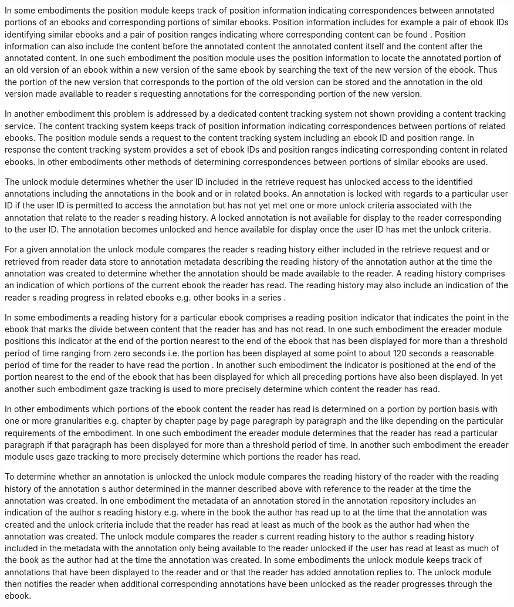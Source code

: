 In some embodiments the position module keeps track of position information indicating correspondences between annotated portions of an ebooks and corresponding portions of similar ebooks. Position information includes for example a pair of ebook IDs identifying similar ebooks and a pair of position ranges indicating where corresponding content can be found . Position information can also include the content before the annotated content the annotated content itself and the content after the annotated content. In one such embodiment the position module uses the position information to locate the annotated portion of an old version of an ebook within a new version of the same ebook by searching the text of the new version of the ebook. Thus the portion of the new version that corresponds to the portion of the old version can be stored and the annotation in the old version made available to reader s requesting annotations for the corresponding portion of the new version.

In another embodiment this problem is addressed by a dedicated content tracking system not shown providing a content tracking service. The content tracking system keeps track of position information indicating correspondences between portions of related ebooks. The position module sends a request to the content tracking system including an ebook ID and position range. In response the content tracking system provides a set of ebook IDs and position ranges indicating corresponding content in related ebooks. In other embodiments other methods of determining correspondences between portions of similar ebooks are used.

The unlock module determines whether the user ID included in the retrieve request has unlocked access to the identified annotations including the annotations in the book and or in related books. An annotation is locked with regards to a particular user ID if the user ID is permitted to access the annotation but has not yet met one or more unlock criteria associated with the annotation that relate to the reader s reading history. A locked annotation is not available for display to the reader corresponding to the user ID. The annotation becomes unlocked and hence available for display once the user ID has met the unlock criteria.

For a given annotation the unlock module compares the reader s reading history either included in the retrieve request and or retrieved from reader data store to annotation metadata describing the reading history of the annotation author at the time the annotation was created to determine whether the annotation should be made available to the reader. A reading history comprises an indication of which portions of the current ebook the reader has read. The reading history may also include an indication of the reader s reading progress in related ebooks e.g. other books in a series .

In some embodiments a reading history for a particular ebook comprises a reading position indicator that indicates the point in the ebook that marks the divide between content that the reader has and has not read. In one such embodiment the ereader module positions this indicator at the end of the portion nearest to the end of the ebook that has been displayed for more than a threshold period of time ranging from zero seconds i.e. the portion has been displayed at some point to about 120 seconds a reasonable period of time for the reader to have read the portion . In another such embodiment the indicator is positioned at the end of the portion nearest to the end of the ebook that has been displayed for which all preceding portions have also been displayed. In yet another such embodiment gaze tracking is used to more precisely determine which content the reader has read.

In other embodiments which portions of the ebook content the reader has read is determined on a portion by portion basis with one or more granularities e.g. chapter by chapter page by page paragraph by paragraph and the like depending on the particular requirements of the embodiment. In one such embodiment the ereader module determines that the reader has read a particular paragraph if that paragraph has been displayed for more than a threshold period of time. In another such embodiment the ereader module uses gaze tracking to more precisely determine which portions the reader has read.

To determine whether an annotation is unlocked the unlock module compares the reading history of the reader with the reading history of the annotation s author determined in the manner described above with reference to the reader at the time the annotation was created. In one embodiment the metadata of an annotation stored in the annotation repository includes an indication of the author s reading history e.g. where in the book the author has read up to at the time that the annotation was created and the unlock criteria include that the reader has read at least as much of the book as the author had when the annotation was created. The unlock module compares the reader s current reading history to the author s reading history included in the metadata with the annotation only being available to the reader unlocked if the user has read at least as much of the book as the author had at the time the annotation was created. In some embodiments the unlock module keeps track of annotations that have been displayed to the reader and or that the reader has added annotation replies to. The unlock module then notifies the reader when additional corresponding annotations have been unlocked as the reader progresses through the ebook.
